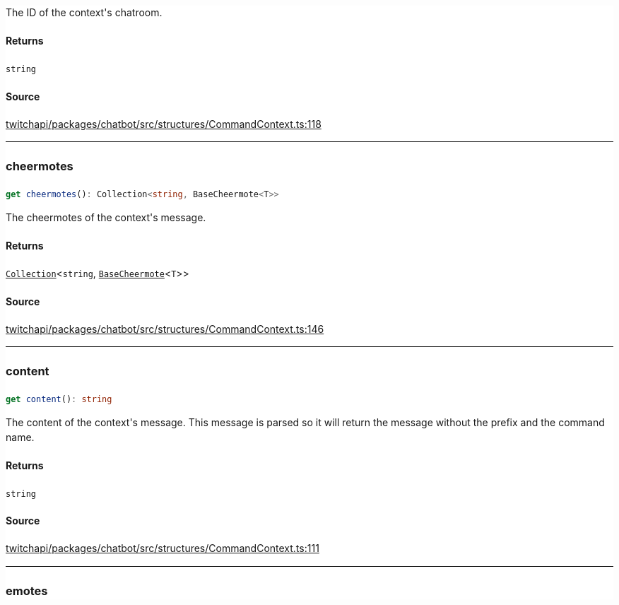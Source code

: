 The ID of the context's chatroom.

#### Returns

`string`

#### Source

[twitchapi/packages/chatbot/src/structures/CommandContext.ts:118](https://github.com/pablornc/twitchapi//blob/f8a75ccd701e54db4c91e2b0128974da23f25d14/packages/chatbot/src/structures/CommandContext.ts#L118)

***

### cheermotes

```ts
get cheermotes(): Collection<string, BaseCheermote<T>>
```

The cheermotes of the context's message.

#### Returns

[`Collection`](/api/chatbot/classes/collection/)\<`string`, [`BaseCheermote`](/api/chatbot/classes/basecheermote/)\<`T`\>\>

#### Source

[twitchapi/packages/chatbot/src/structures/CommandContext.ts:146](https://github.com/pablornc/twitchapi//blob/f8a75ccd701e54db4c91e2b0128974da23f25d14/packages/chatbot/src/structures/CommandContext.ts#L146)

***

### content

```ts
get content(): string
```

The content of the context's message. This message is parsed so it will return the message without the prefix and the command name.

#### Returns

`string`

#### Source

[twitchapi/packages/chatbot/src/structures/CommandContext.ts:111](https://github.com/pablornc/twitchapi//blob/f8a75ccd701e54db4c91e2b0128974da23f25d14/packages/chatbot/src/structures/CommandContext.ts#L111)

***

### emotes
